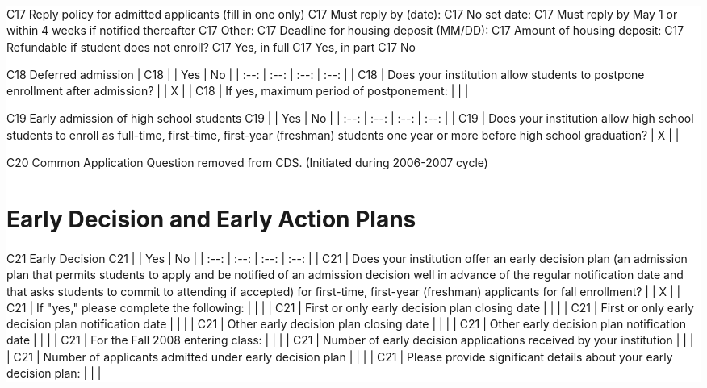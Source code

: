 C17 Reply policy for admitted applicants (fill in one only)
C17 Must reply by (date):
C17 No set date:
C17 Must reply by May 1 or within
4 weeks if notified
thereafter
C17 Other:
C17 Deadline for housing deposit (MM/DD):
C17 Amount of housing deposit:
C17 Refundable if student does not enroll?
C17 Yes, in full
C17 Yes, in part
C17 No

C18 Deferred admission
| C18 |  | Yes | No |
| :--: | :--: | :--: | :--: |
| C18 | Does your institution allow students to postpone enrollment after admission? |  | X |
| C18 | If yes, maximum period of postponement: |  |  |

C19 Early admission of high school students
C19 |  | Yes | No |
| :--: | :--: | :--: | :--: |
| C19 | Does your institution allow high school students to enroll as full-time, first-time, first-year (freshman) students one year or more before high school graduation? | X |  |

C20 Common Application
Question removed from CDS.
(Initiated during 2006-2007 cycle)

# Early Decision and Early Action Plans 

C21 Early Decision
C21 |  | Yes | No |
| :--: | :--: | :--: | :--: |
| C21 | Does your institution offer an early decision plan (an admission plan that permits students to apply and be notified of an admission decision well in advance of the regular notification date and that asks students to commit to attending if accepted) for first-time, first-year (freshman) applicants for fall enrollment? |  | X |
| C21 | If "yes," please complete the following: |  |  |
| C21 | First or only early decision plan closing date |  |  |
| C21 | First or only early decision plan notification date |  |  |
| C21 | Other early decision plan closing date |  |  |
| C21 | Other early decision plan notification date |  |  |
| C21 | For the Fall 2008 entering class: |  |  |
| C21 | Number of early decision applications received by your institution |  |  |
| C21 | Number of applicants admitted under early decision plan |  |  |
| C21 | Please provide significant details about your early decision plan: |  |  |
